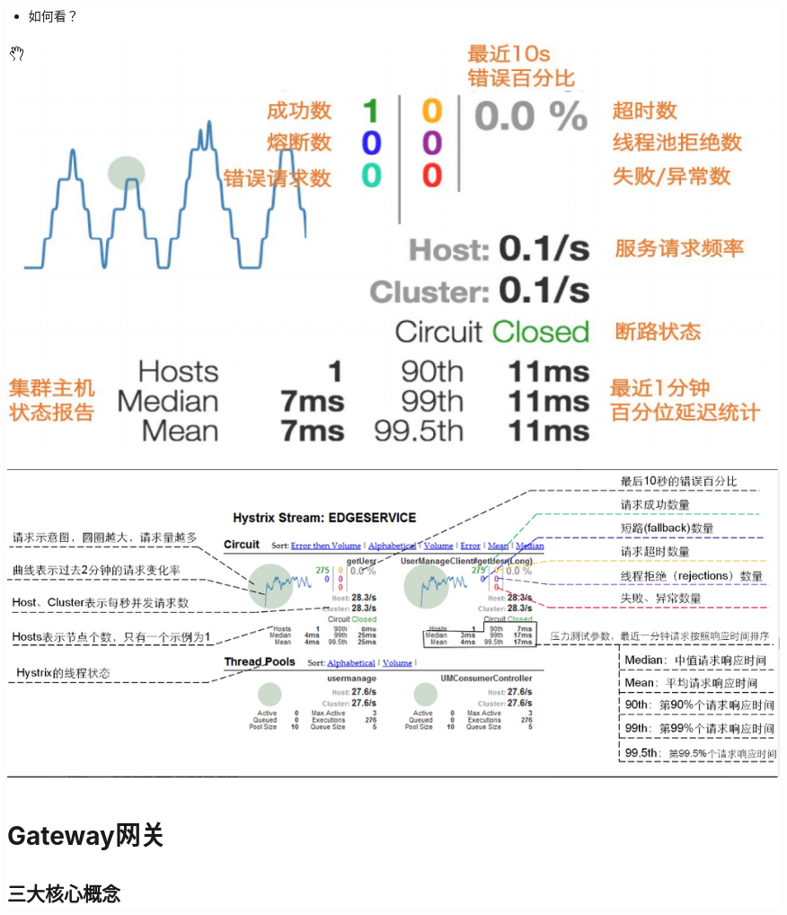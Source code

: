 * 如何看？

![image-20220712162705585](springcloud.assets/image-20220712162705585.png)

![image-20220712162715203](springcloud.assets/image-20220712162715203.png)

# Gateway网关

## 三大核心概念
